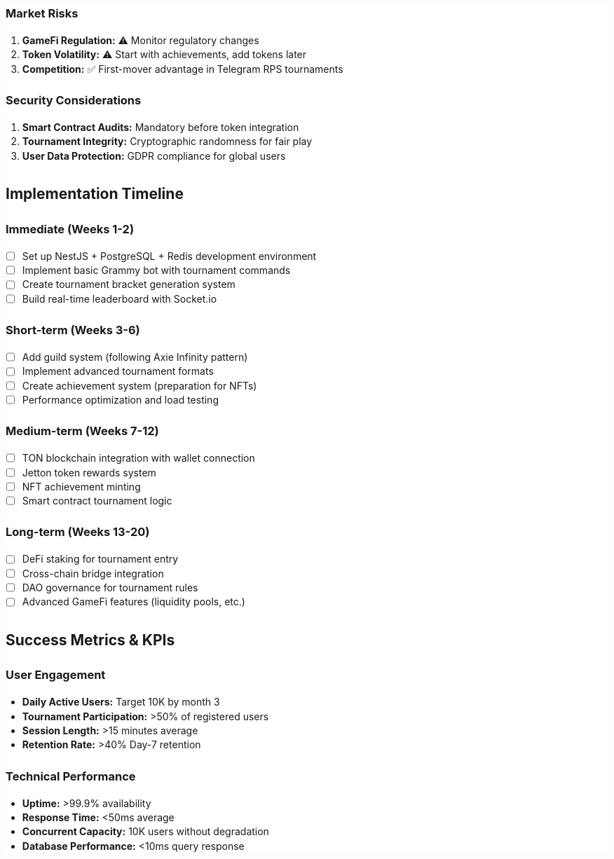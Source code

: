 ### Market Risks
1. **GameFi Regulation:** ⚠️ Monitor regulatory changes
2. **Token Volatility:** ⚠️ Start with achievements, add tokens later
3. **Competition:** ✅ First-mover advantage in Telegram RPS tournaments

### Security Considerations
1. **Smart Contract Audits:** Mandatory before token integration
2. **Tournament Integrity:** Cryptographic randomness for fair play
3. **User Data Protection:** GDPR compliance for global users

## Implementation Timeline

### Immediate (Weeks 1-2)
- [ ] Set up NestJS + PostgreSQL + Redis development environment
- [ ] Implement basic Grammy bot with tournament commands
- [ ] Create tournament bracket generation system
- [ ] Build real-time leaderboard with Socket.io

### Short-term (Weeks 3-6)
- [ ] Add guild system (following Axie Infinity pattern)
- [ ] Implement advanced tournament formats
- [ ] Create achievement system (preparation for NFTs)
- [ ] Performance optimization and load testing

### Medium-term (Weeks 7-12)
- [ ] TON blockchain integration with wallet connection
- [ ] Jetton token rewards system
- [ ] NFT achievement minting
- [ ] Smart contract tournament logic

### Long-term (Weeks 13-20)
- [ ] DeFi staking for tournament entry
- [ ] Cross-chain bridge integration
- [ ] DAO governance for tournament rules
- [ ] Advanced GameFi features (liquidity pools, etc.)

## Success Metrics & KPIs

### User Engagement
- **Daily Active Users:** Target 10K by month 3
- **Tournament Participation:** >50% of registered users
- **Session Length:** >15 minutes average
- **Retention Rate:** >40% Day-7 retention

### Technical Performance
- **Uptime:** >99.9% availability
- **Response Time:** <50ms average
- **Concurrent Capacity:** 10K users without degradation
- **Database Performance:** <10ms query response
